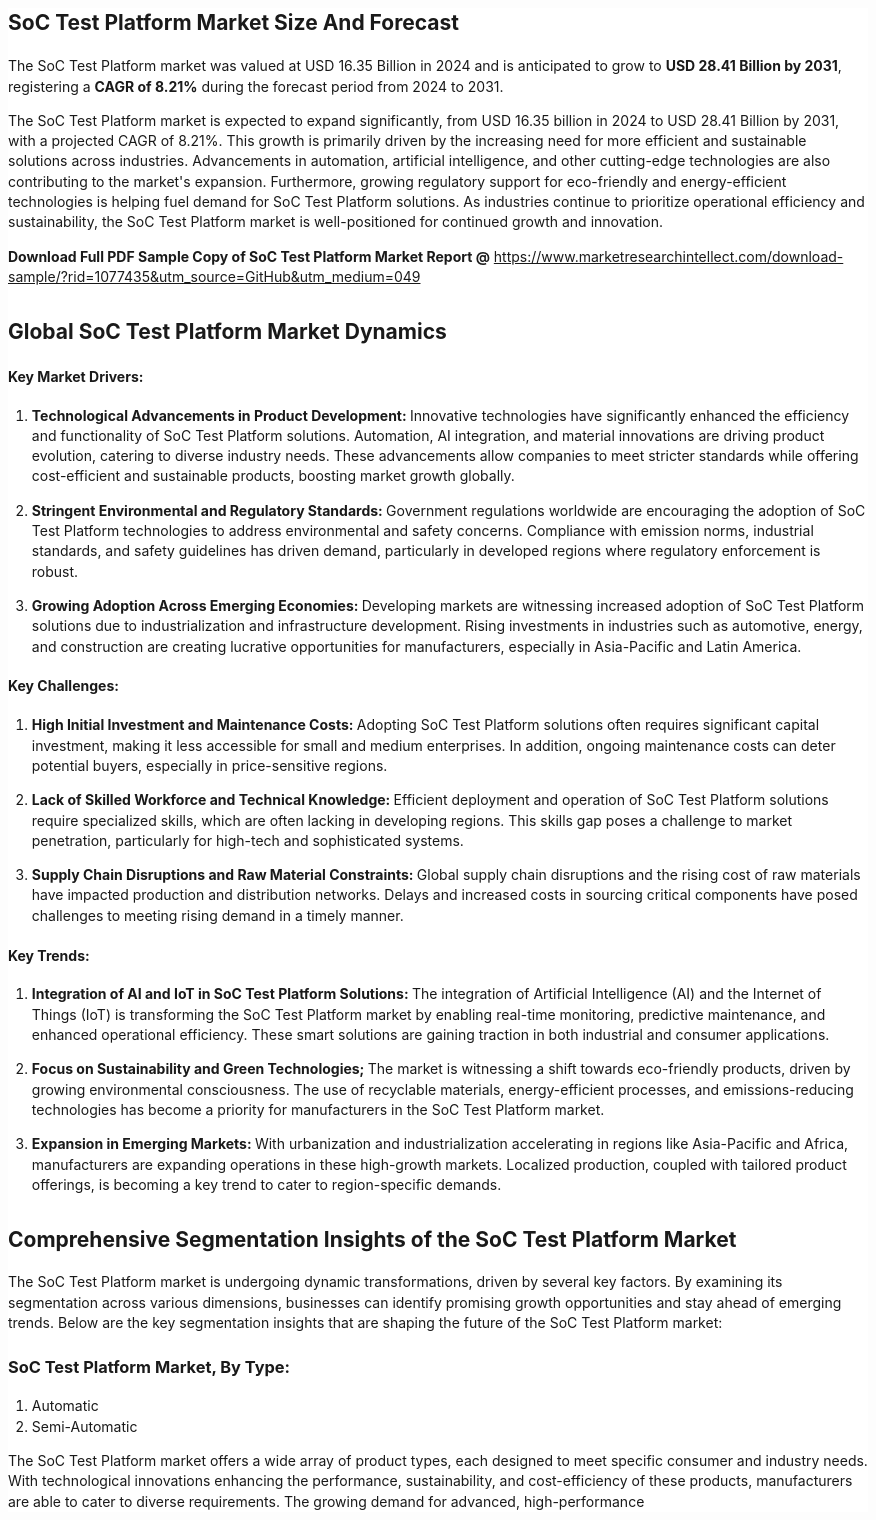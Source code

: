 <h2>SoC Test Platform Market Size And Forecast</h2><p>The SoC Test Platform market was valued at USD 16.35 Billion in 2024 and is anticipated to grow to <strong>USD 28.41 Billion by 2031</strong>, registering a <strong>CAGR of 8.21%</strong> during the forecast period from 2024 to 2031.</p><p>The SoC Test Platform market is expected to expand significantly, from USD 16.35 billion in 2024 to USD 28.41 Billion by 2031, with a projected CAGR of 8.21%. This growth is primarily driven by the increasing need for more efficient and sustainable solutions across industries. Advancements in automation, artificial intelligence, and other cutting-edge technologies are also contributing to the market's expansion. Furthermore, growing regulatory support for eco-friendly and energy-efficient technologies is helping fuel demand for SoC Test Platform solutions. As industries continue to prioritize operational efficiency and sustainability, the SoC Test Platform market is well-positioned for continued growth and innovation.</p><p><strong>Download Full PDF Sample Copy of SoC Test Platform Market Report @</strong>&nbsp;<a href="https://www.marketresearchintellect.com/download-sample/?rid=1077435&amp;utm_source=GitHub&amp;utm_medium=049">https://www.marketresearchintellect.com/download-sample/?rid=1077435&amp;utm_source=GitHub&amp;utm_medium=049</a></p><h2>Global SoC Test Platform Market Dynamics</h2><h4><strong>Key Market Drivers:</strong></h4><ol><li><p><strong>Technological Advancements in Product Development:&nbsp;</strong>Innovative technologies have significantly enhanced the efficiency and functionality of SoC Test Platform solutions. Automation, AI integration, and material innovations are driving product evolution, catering to diverse industry needs. These advancements allow companies to meet stricter standards while offering cost-efficient and sustainable products, boosting market growth globally.</p></li><li><p><strong>Stringent Environmental and Regulatory Standards:&nbsp;</strong>Government regulations worldwide are encouraging the adoption of SoC Test Platform technologies to address environmental and safety concerns. Compliance with emission norms, industrial standards, and safety guidelines has driven demand, particularly in developed regions where regulatory enforcement is robust.</p></li><li><p><strong>Growing Adoption Across Emerging Economies:&nbsp;</strong>Developing markets are witnessing increased adoption of SoC Test Platform solutions due to industrialization and infrastructure development. Rising investments in industries such as automotive, energy, and construction are creating lucrative opportunities for manufacturers, especially in Asia-Pacific and Latin America.</p></li></ol><h4><strong>Key Challenges:</strong></h4><ol><li><p><strong>High Initial Investment and Maintenance Costs:&nbsp;</strong>Adopting SoC Test Platform solutions often requires significant capital investment, making it less accessible for small and medium enterprises. In addition, ongoing maintenance costs can deter potential buyers, especially in price-sensitive regions.</p></li><li><p><strong>Lack of Skilled Workforce and Technical Knowledge:&nbsp;</strong>Efficient deployment and operation of SoC Test Platform solutions require specialized skills, which are often lacking in developing regions. This skills gap poses a challenge to market penetration, particularly for high-tech and sophisticated systems.</p></li><li><p><strong>Supply Chain Disruptions and Raw Material Constraints:&nbsp;</strong>Global supply chain disruptions and the rising cost of raw materials have impacted production and distribution networks. Delays and increased costs in sourcing critical components have posed challenges to meeting rising demand in a timely manner.</p></li></ol><h4><strong>Key Trends:</strong></h4><ol><li><p><strong>Integration of AI and IoT in SoC Test Platform Solutions:&nbsp;</strong>The integration of Artificial Intelligence (AI) and the Internet of Things (IoT) is transforming the SoC Test Platform market by enabling real-time monitoring, predictive maintenance, and enhanced operational efficiency. These smart solutions are gaining traction in both industrial and consumer applications.</p></li><li><p><strong>Focus on Sustainability and Green Technologies;&nbsp;</strong>The market is witnessing a shift towards eco-friendly products, driven by growing environmental consciousness. The use of recyclable materials, energy-efficient processes, and emissions-reducing technologies has become a priority for manufacturers in the SoC Test Platform market.</p></li><li><p><strong>Expansion in Emerging Markets:&nbsp;</strong>With urbanization and industrialization accelerating in regions like Asia-Pacific and Africa, manufacturers are expanding operations in these high-growth markets. Localized production, coupled with tailored product offerings, is becoming a key trend to cater to region-specific demands.</p></li></ol><div class="article-main__content" data-test-id="publishing-text-block"><h2>Comprehensive Segmentation Insights of the SoC Test Platform Market</h2><p>The SoC Test Platform market is undergoing dynamic transformations, driven by several key factors. By examining its segmentation across various dimensions, businesses can identify promising growth opportunities and stay ahead of emerging trends. Below are the key segmentation insights that are shaping the future of the SoC Test Platform market:</p><h3><strong>SoC Test Platform Market, By Type:<br /></strong></h3><ol><li>Automatic<li> Semi-Automatic</li></ol><p>The SoC Test Platform market offers a wide array of product types, each designed to meet specific consumer and industry needs. With technological innovations enhancing the performance, sustainability, and cost-efficiency of these products, manufacturers are able to cater to diverse requirements. The growing demand for advanced, high-performance
